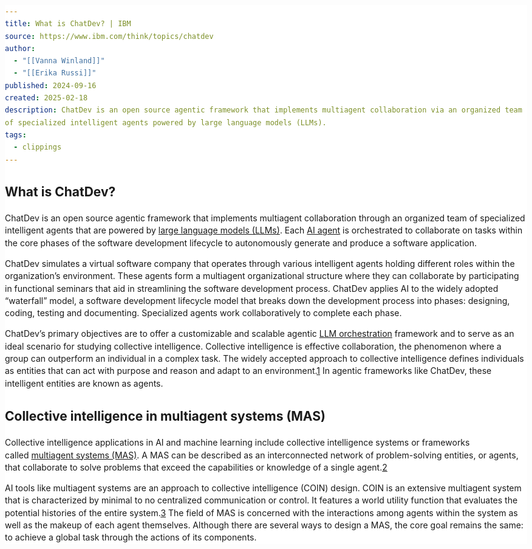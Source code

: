 ```yaml
---
title: What is ChatDev? | IBM
source: https://www.ibm.com/think/topics/chatdev
author:
  - "[[Vanna Winland]]"
  - "[[Erika Russi]]"
published: 2024-09-16
created: 2025-02-18
description: ChatDev is an open source agentic framework that implements multiagent collaboration via an organized team of specialized intelligent agents powered by large language models (LLMs).
tags:
  - clippings
---
```


## What is ChatDev?

ChatDev is an open source agentic framework that implements multiagent collaboration through an organized team of specialized intelligent agents that are powered by [large language models (LLMs)](https://www.ibm.com/topics/large-language-models). Each [AI agent](https://www.ibm.com/think/topics/ai-agents) is orchestrated to collaborate on tasks within the core phases of the software development lifecycle to autonomously generate and produce a software application.[](https://www.ibm.com/think/topics/ai-agents)

ChatDev simulates a virtual software company that operates through various intelligent agents holding different roles within the organization’s environment. These agents form a multiagent organizational structure where they can collaborate by participating in functional seminars that aid in streamlining the software development process. ChatDev applies AI to the widely adopted “waterfall” model, a software development lifecycle model that breaks down the development process into phases: designing, coding, testing and documenting. Specialized agents work collaboratively to complete each phase.

ChatDev’s primary objectives are to offer a customizable and scalable agentic [LLM orchestration](https://www.ibm.com/think/topics/llm-orchestration) framework and to serve as an ideal scenario for studying collective intelligence. Collective intelligence is effective collaboration, the phenomenon where a group can outperform an individual in a complex task. The widely accepted approach to collective intelligence defines individuals as entities that can act with purpose and reason and adapt to an environment.[1](https://www.ibm.com/think/topics/chatdev#f1) In agentic frameworks like ChatDev, these intelligent entities are known as agents.

## Collective intelligence in multiagent systems (MAS)

Collective intelligence applications in AI and machine learning include collective intelligence systems or frameworks called [multiagent systems (MAS)](https://www.ibm.com/think/topics/multiagent-system). A MAS can be described as an interconnected network of problem-solving entities, or agents, that collaborate to solve problems that exceed the capabilities or knowledge of a single agent.[2](https://www.ibm.com/think/topics/chatdev#f2)

AI tools like multiagent systems are an approach to collective intelligence (COIN) design. COIN is an extensive multiagent system that is characterized by minimal to no centralized communication or control. It features a world utility function that evaluates the potential histories of the entire system.[3](https://www.ibm.com/think/topics/chatdev#f3) The field of MAS is concerned with the interactions among agents within the system as well as the makeup of each agent themselves. Although there are several ways to design a MAS, the core goal remains the same: to achieve a global task through the actions of its components.
